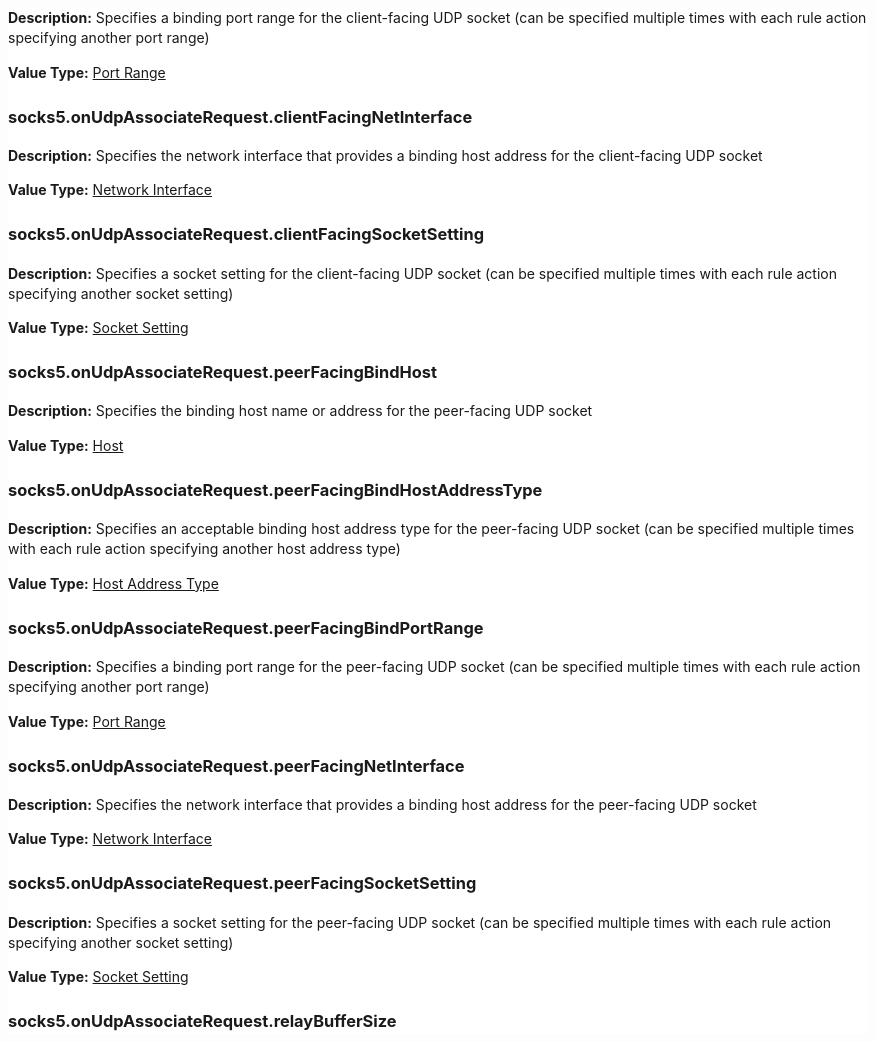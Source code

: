 **Description:** Specifies a binding port range for the client-facing UDP socket (can be specified multiple times with each rule action specifying another port range)

**Value Type:** [Port Range](value-types.md#port-range)

### socks5.onUdpAssociateRequest.clientFacingNetInterface

**Description:** Specifies the network interface that provides a binding host address for the client-facing UDP socket

**Value Type:** [Network Interface](value-types.md#network-interface)

### socks5.onUdpAssociateRequest.clientFacingSocketSetting

**Description:** Specifies a socket setting for the client-facing UDP socket (can be specified multiple times with each rule action specifying another socket setting)

**Value Type:** [Socket Setting](value-types.md#socket-setting)

### socks5.onUdpAssociateRequest.peerFacingBindHost

**Description:** Specifies the binding host name or address for the peer-facing UDP socket

**Value Type:** [Host](value-types.md#host)

### socks5.onUdpAssociateRequest.peerFacingBindHostAddressType

**Description:** Specifies an acceptable binding host address type for the peer-facing UDP socket (can be specified multiple times with each rule action specifying another host address type)

**Value Type:** [Host Address Type](value-types.md#host-address-type)

### socks5.onUdpAssociateRequest.peerFacingBindPortRange

**Description:** Specifies a binding port range for the peer-facing UDP socket (can be specified multiple times with each rule action specifying another port range)

**Value Type:** [Port Range](value-types.md#port-range)

### socks5.onUdpAssociateRequest.peerFacingNetInterface

**Description:** Specifies the network interface that provides a binding host address for the peer-facing UDP socket

**Value Type:** [Network Interface](value-types.md#network-interface)

### socks5.onUdpAssociateRequest.peerFacingSocketSetting

**Description:** Specifies a socket setting for the peer-facing UDP socket (can be specified multiple times with each rule action specifying another socket setting)

**Value Type:** [Socket Setting](value-types.md#socket-setting)

### socks5.onUdpAssociateRequest.relayBufferSize

